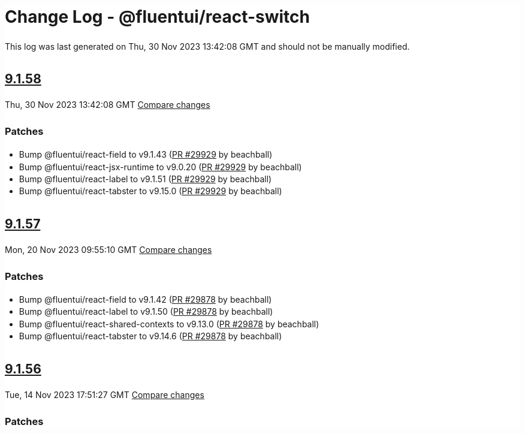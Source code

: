 # Change Log - @fluentui/react-switch

This log was last generated on Thu, 30 Nov 2023 13:42:08 GMT and should not be manually modified.



## [9.1.58](https://github.com/microsoft/fluentui/tree/@fluentui/react-switch_v9.1.58)

Thu, 30 Nov 2023 13:42:08 GMT 
[Compare changes](https://github.com/microsoft/fluentui/compare/@fluentui/react-switch_v9.1.57..@fluentui/react-switch_v9.1.58)

### Patches

- Bump @fluentui/react-field to v9.1.43 ([PR #29929](https://github.com/microsoft/fluentui/pull/29929) by beachball)
- Bump @fluentui/react-jsx-runtime to v9.0.20 ([PR #29929](https://github.com/microsoft/fluentui/pull/29929) by beachball)
- Bump @fluentui/react-label to v9.1.51 ([PR #29929](https://github.com/microsoft/fluentui/pull/29929) by beachball)
- Bump @fluentui/react-tabster to v9.15.0 ([PR #29929](https://github.com/microsoft/fluentui/pull/29929) by beachball)

## [9.1.57](https://github.com/microsoft/fluentui/tree/@fluentui/react-switch_v9.1.57)

Mon, 20 Nov 2023 09:55:10 GMT 
[Compare changes](https://github.com/microsoft/fluentui/compare/@fluentui/react-switch_v9.1.56..@fluentui/react-switch_v9.1.57)

### Patches

- Bump @fluentui/react-field to v9.1.42 ([PR #29878](https://github.com/microsoft/fluentui/pull/29878) by beachball)
- Bump @fluentui/react-label to v9.1.50 ([PR #29878](https://github.com/microsoft/fluentui/pull/29878) by beachball)
- Bump @fluentui/react-shared-contexts to v9.13.0 ([PR #29878](https://github.com/microsoft/fluentui/pull/29878) by beachball)
- Bump @fluentui/react-tabster to v9.14.6 ([PR #29878](https://github.com/microsoft/fluentui/pull/29878) by beachball)

## [9.1.56](https://github.com/microsoft/fluentui/tree/@fluentui/react-switch_v9.1.56)

Tue, 14 Nov 2023 17:51:27 GMT 
[Compare changes](https://github.com/microsoft/fluentui/compare/@fluentui/react-switch_v9.1.55..@fluentui/react-switch_v9.1.56)

### Patches
